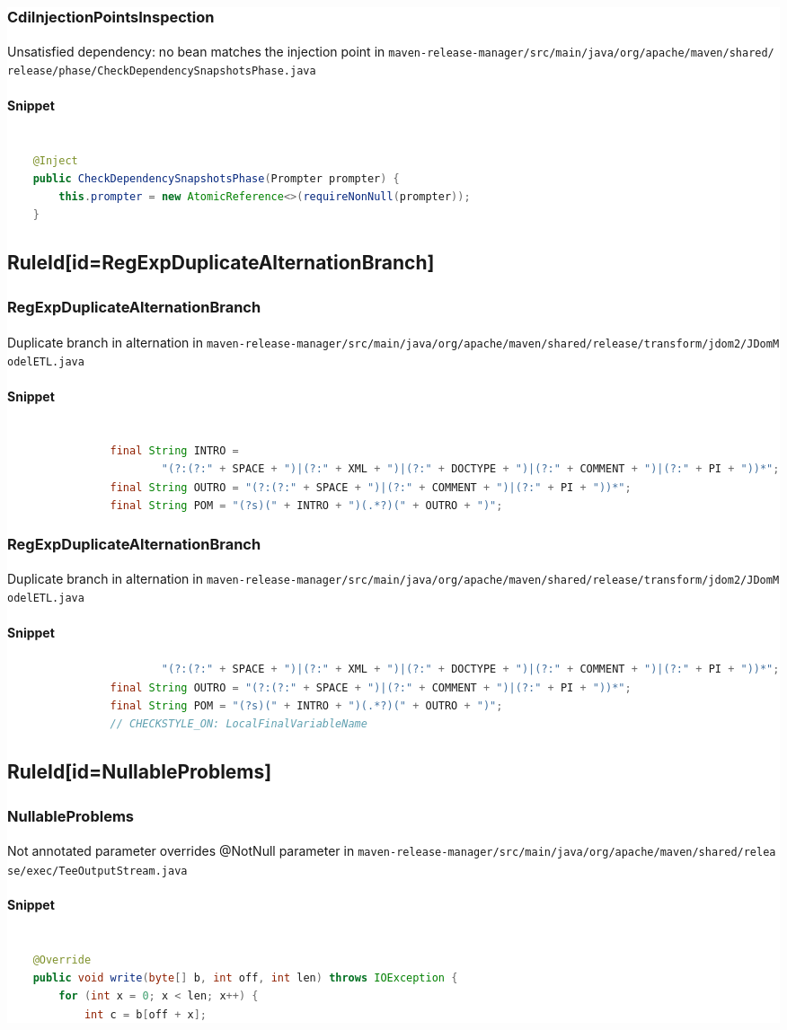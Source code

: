### CdiInjectionPointsInspection
Unsatisfied dependency: no bean matches the injection point
in `maven-release-manager/src/main/java/org/apache/maven/shared/release/phase/CheckDependencySnapshotsPhase.java`
#### Snippet
```java

    @Inject
    public CheckDependencySnapshotsPhase(Prompter prompter) {
        this.prompter = new AtomicReference<>(requireNonNull(prompter));
    }
```

## RuleId[id=RegExpDuplicateAlternationBranch]
### RegExpDuplicateAlternationBranch
Duplicate branch in alternation
in `maven-release-manager/src/main/java/org/apache/maven/shared/release/transform/jdom2/JDomModelETL.java`
#### Snippet
```java

                final String INTRO =
                        "(?:(?:" + SPACE + ")|(?:" + XML + ")|(?:" + DOCTYPE + ")|(?:" + COMMENT + ")|(?:" + PI + "))*";
                final String OUTRO = "(?:(?:" + SPACE + ")|(?:" + COMMENT + ")|(?:" + PI + "))*";
                final String POM = "(?s)(" + INTRO + ")(.*?)(" + OUTRO + ")";
```

### RegExpDuplicateAlternationBranch
Duplicate branch in alternation
in `maven-release-manager/src/main/java/org/apache/maven/shared/release/transform/jdom2/JDomModelETL.java`
#### Snippet
```java
                        "(?:(?:" + SPACE + ")|(?:" + XML + ")|(?:" + DOCTYPE + ")|(?:" + COMMENT + ")|(?:" + PI + "))*";
                final String OUTRO = "(?:(?:" + SPACE + ")|(?:" + COMMENT + ")|(?:" + PI + "))*";
                final String POM = "(?s)(" + INTRO + ")(.*?)(" + OUTRO + ")";
                // CHECKSTYLE_ON: LocalFinalVariableName

```

## RuleId[id=NullableProblems]
### NullableProblems
Not annotated parameter overrides @NotNull parameter
in `maven-release-manager/src/main/java/org/apache/maven/shared/release/exec/TeeOutputStream.java`
#### Snippet
```java

    @Override
    public void write(byte[] b, int off, int len) throws IOException {
        for (int x = 0; x < len; x++) {
            int c = b[off + x];
```
